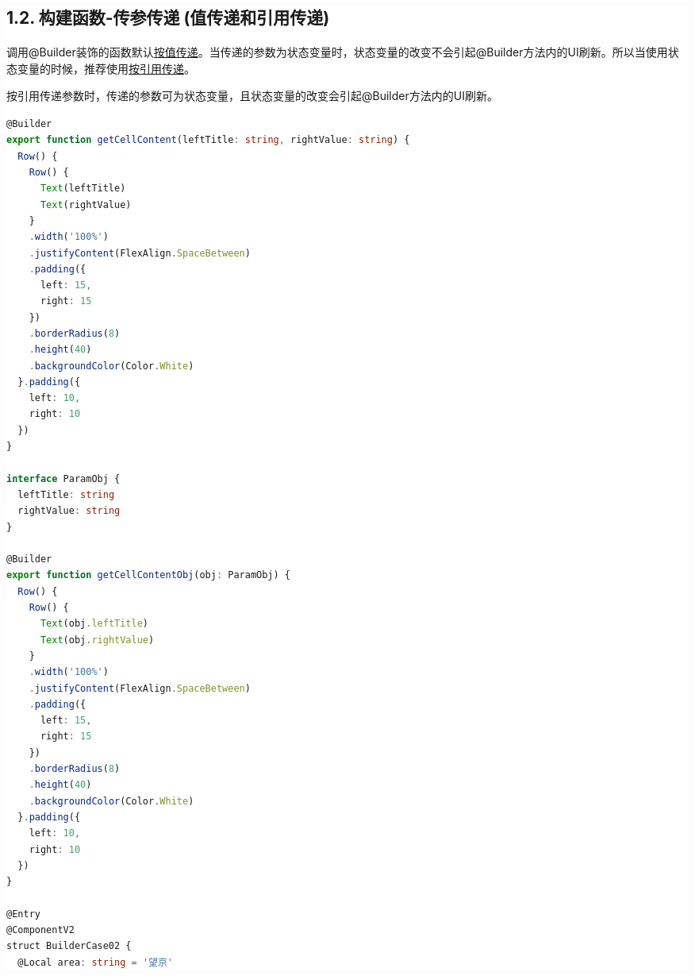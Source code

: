 

## 1.2. 构建函数-传参传递 (值传递和引用传递)

调用@Builder装饰的函数默认[按值传递](https://developer.huawei.com/consumer/cn/doc/harmonyos-guides/arkts-builder#按值传递参数)。当传递的参数为状态变量时，状态变量的改变不会引起@Builder方法内的UI刷新。所以当使用状态变量的时候，推荐使用[按引用传递](https://developer.huawei.com/consumer/cn/doc/harmonyos-guides/arkts-builder#按引用传递参数)。



按引用传递参数时，传递的参数可为状态变量，且状态变量的改变会引起@Builder方法内的UI刷新。

```typescript
@Builder
export function getCellContent(leftTitle: string, rightValue: string) {
  Row() {
    Row() {
      Text(leftTitle)
      Text(rightValue)
    }
    .width('100%')
    .justifyContent(FlexAlign.SpaceBetween)
    .padding({
      left: 15,
      right: 15
    })
    .borderRadius(8)
    .height(40)
    .backgroundColor(Color.White)
  }.padding({
    left: 10,
    right: 10
  })
}

interface ParamObj {
  leftTitle: string
  rightValue: string
}

@Builder
export function getCellContentObj(obj: ParamObj) {
  Row() {
    Row() {
      Text(obj.leftTitle)
      Text(obj.rightValue)
    }
    .width('100%')
    .justifyContent(FlexAlign.SpaceBetween)
    .padding({
      left: 15,
      right: 15
    })
    .borderRadius(8)
    .height(40)
    .backgroundColor(Color.White)
  }.padding({
    left: 10,
    right: 10
  })
}

@Entry
@ComponentV2
struct BuilderCase02 {
  @Local area: string = '望京'
```